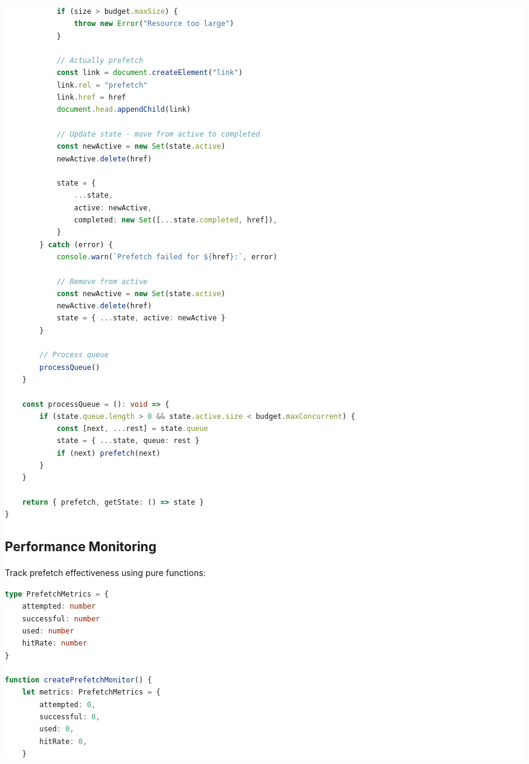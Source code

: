 ```typescript
			if (size > budget.maxSize) {
				throw new Error("Resource too large")
			}

			// Actually prefetch
			const link = document.createElement("link")
			link.rel = "prefetch"
			link.href = href
			document.head.appendChild(link)

			// Update state - move from active to completed
			const newActive = new Set(state.active)
			newActive.delete(href)

			state = {
				...state,
				active: newActive,
				completed: new Set([...state.completed, href]),
			}
		} catch (error) {
			console.warn(`Prefetch failed for ${href}:`, error)

			// Remove from active
			const newActive = new Set(state.active)
			newActive.delete(href)
			state = { ...state, active: newActive }
		}

		// Process queue
		processQueue()
	}

	const processQueue = (): void => {
		if (state.queue.length > 0 && state.active.size < budget.maxConcurrent) {
			const [next, ...rest] = state.queue
			state = { ...state, queue: rest }
			if (next) prefetch(next)
		}
	}

	return { prefetch, getState: () => state }
}
```

## Performance Monitoring

Track prefetch effectiveness using pure functions:

```typescript
type PrefetchMetrics = {
	attempted: number
	successful: number
	used: number
	hitRate: number
}

function createPrefetchMonitor() {
	let metrics: PrefetchMetrics = {
		attempted: 0,
		successful: 0,
		used: 0,
		hitRate: 0,
	}
```